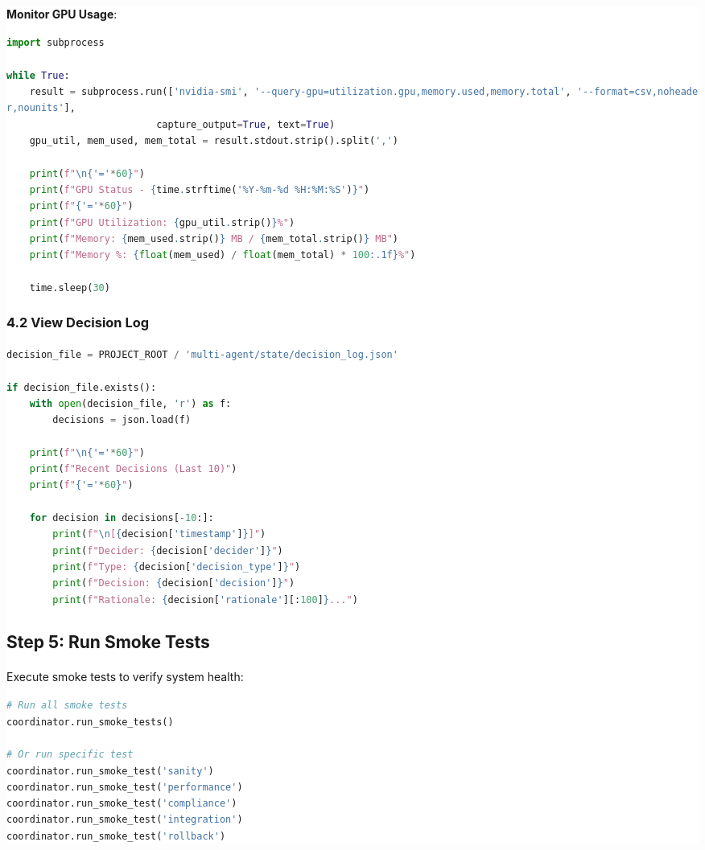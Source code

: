 **Monitor GPU Usage**:
```python
import subprocess

while True:
    result = subprocess.run(['nvidia-smi', '--query-gpu=utilization.gpu,memory.used,memory.total', '--format=csv,noheader,nounits'],
                          capture_output=True, text=True)
    gpu_util, mem_used, mem_total = result.stdout.strip().split(',')

    print(f"\n{'='*60}")
    print(f"GPU Status - {time.strftime('%Y-%m-%d %H:%M:%S')}")
    print(f"{'='*60}")
    print(f"GPU Utilization: {gpu_util.strip()}%")
    print(f"Memory: {mem_used.strip()} MB / {mem_total.strip()} MB")
    print(f"Memory %: {float(mem_used) / float(mem_total) * 100:.1f}%")

    time.sleep(30)
```

### 4.2 View Decision Log

```python
decision_file = PROJECT_ROOT / 'multi-agent/state/decision_log.json'

if decision_file.exists():
    with open(decision_file, 'r') as f:
        decisions = json.load(f)

    print(f"\n{'='*60}")
    print(f"Recent Decisions (Last 10)")
    print(f"{'='*60}")

    for decision in decisions[-10:]:
        print(f"\n[{decision['timestamp']}]")
        print(f"Decider: {decision['decider']}")
        print(f"Type: {decision['decision_type']}")
        print(f"Decision: {decision['decision']}")
        print(f"Rationale: {decision['rationale'][:100]}...")
```

## Step 5: Run Smoke Tests

Execute smoke tests to verify system health:

```python
# Run all smoke tests
coordinator.run_smoke_tests()

# Or run specific test
coordinator.run_smoke_test('sanity')
coordinator.run_smoke_test('performance')
coordinator.run_smoke_test('compliance')
coordinator.run_smoke_test('integration')
coordinator.run_smoke_test('rollback')
```
